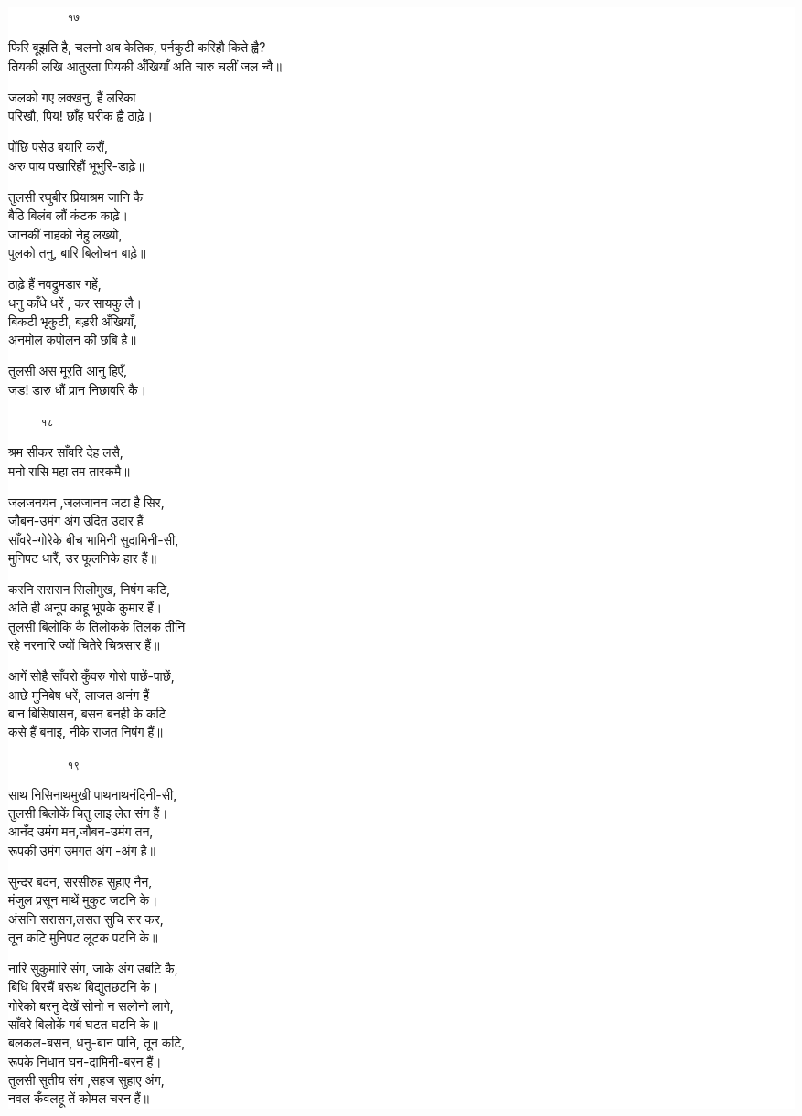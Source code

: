              १७  
  
फिरि बूझति है, चलनो अब केतिक, पर्नकुटी करिहौ किते ह्वै?  
तियकी लखि आतुरता पियकी अँखियाँ अति चारु चलीं जल च्वै॥  
  
               
जलको गए लक्खनु, हैं लरिका  
      परिखौ, पिय! छाँह घरीक ह्वै ठाढ़े।  
           
पोंछि पसेउ बयारि करौं,   
      अरु पाय पखारिहौं भूभुरि-डाढ़े॥  
  
तुलसी रघुबीर प्रियाश्रम जानि कै  
       बैठि बिलंब लौं कंटक काढ़े।  
जानकीं नाहको नेहु लख्यो,  
पुलको तनु, बारि बिलोचन बाढ़े॥  
  
ठाढ़े हैं नवद्रुमडार गहें,  
      धनु काँधे धरें , कर सायकु लै।  
बिकटी भृकुटी, बड़री अँखियाँ,  
      अनमोल कपोलन की छबि है॥  
  
तुलसी अस मूरति आनु हिएँ,   
       जड! डारु धौं प्रान निछावरि कै।  
  
         १८  
  
श्रम सीकर साँवरि देह लसै,  
       मनो रासि महा तम तारकमै॥  
  
          
जलजनयन ,जलजानन जटा है सिर,   
      जौबन-उमंग अंग उदित उदार हैं  
साँवरे-गोरेके बीच भामिनी सुदामिनी-सी,  
       मुनिपट धारैं, उर फूलनिके हार हैं॥  
  
करनि सरासन सिलीमुख, निषंग कटि,  
        अति ही अनूप काहू भूपके कुमार हैं।  
तुलसी बिलोकि कै तिलोकके तिलक तीनि  
         रहे नरनारि ज्यों चितेरे चित्रसार हैं॥  
  
आगें सोहै साँवरो कुँवरु गोरो पाछें-पाछें,  
      आछे मुनिबेष धरें, लाजत अनंग हैं।  
बान बिसिषासन, बसन बनही के कटि  
       कसे हैं बनाइ, नीके राजत निषंग हैं॥  
  
             १९  
  
साथ निसिनाथमुखी पाथनाथनंदिनी-सी,  
      तुलसी बिलोकें चितु लाइ लेत संग हैं।  
आनँद उमंग मन,जौबन-उमंग तन,  
       रूपकी उमंग उमगत अंग -अंग है॥  
  
सुन्दर बदन, सरसीरुह सुहाए नैन,  
      मंजुल प्रसून माथें मुकुट जटनि के।  
अंसनि सरासन,लसत सुचि सर कर,  
       तून कटि मुनिपट लूटक पटनि के॥  
  
नारि सुकुमारि संग, जाके अंग उबटि कै,  
        बिधि बिरचैं बरूथ बिद्युतछटनि के।  
गोरेको बरनु देखें सोनो न सलोनो लागे,  
         साँवरे बिलोकें गर्ब घटत घटनि के॥   
बलकल-बसन, धनु-बान पानि, तून कटि,  
        रूपके निधान घन-दामिनी-बरन हैं।  
तुलसी सुतीय संग ,सहज सुहाए अंग,   
         नवल कँवलहू तें कोमल चरन हैं॥  
  